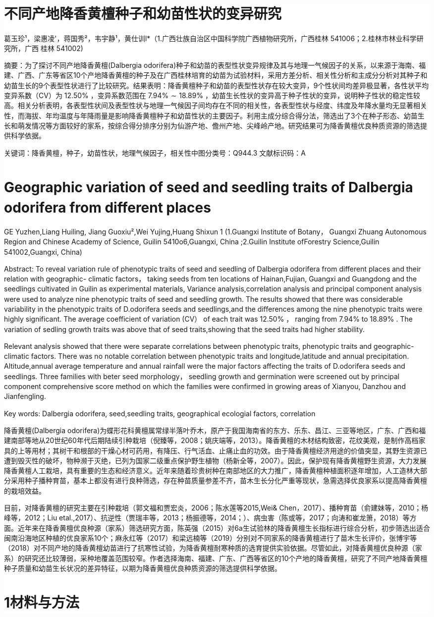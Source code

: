# 不同产地降香黄檀种子和幼苗性状的变异研究

葛玉珍¹，梁惠凌'，蒋国秀²，韦宇静¹，黄仕训l\*（1.广西壮族自治区中国科学院广西植物研究所，广西桂林 541006；2.桂林市林业科学研究所，广西 桂林 541002)

摘要：为了探讨不同产地降香黄檀(Dalbergia odorifera)种子和幼苗的表型性状变异规律及其与地理一气候因子的关系，以来源于海南、福建、广西、广东等省区10个产地降香黄檀的种子及在广西桂林培育的幼苗为试验材料，采用方差分析、相关性分析和主成分分析对其种子和幼苗生长的9个表型性状进行了比较研究。结果表明：降香黄檀种子和幼苗的表型性状存在较大变异，9个性状间均差异极显著，各性状平均变异系数（CV）为 $1 2 . 5 0 \%$ ，变异系数范围在 $7 . 9 4 \% \sim 1 8 . 8 9 \%$ ，幼苗生长性状的变异高于种子性状的变异，说明种子性状的稳定性较高。相关分析表明，各表型性状间及表型性状与地理一气候因子间均存在不同的相关性，各表型性状与经度、纬度及年降水量均无显著相关性，而海拔、年均温度与年降雨量是影响降香黄檀种子和幼苗性状的主要因子。利用主成分综合得分法，筛选出了3个在种子形态、幼苗生长和萌发情况等方面较好的家系，按综合得分排序分别为仙游产地、儋州产地、尖峰岭产地。研究结果可为降香黄檀优良种质资源的筛选提供科学依据。

关键词：降香黄檀，种子，幼苗性状，地理气候因子，相关性中图分类号：Q944.3 文献标识码：A

# Geographic variation of seed and seedling traits of Dalbergia odorifera from different places

GE Yuzhen,Liang Huiling, Jiang Guoxiu²,Wei Yujing,Huang Shixun 1 (1.Guangxi Institute of Botany， Guangxi Zhuang Autonomous Region and Chinese Academy of Science, Guilin 5410o6,Guangxi, China ;2.Guilin Institute ofForestry Science,Guilin 541002,Guangxi, China)

Abstract: To reveal variation rule of phenotypic traits of seed and seedling of Dalbergia odorifera from different places and their relation with geographic- climatic factors， taking seeds from ten locations of Hainan,Fujian, Guangxi and Guangdong and the seedlings cultivated in Guilin as experimental materials, Variance analysis,correlation analysis and principal component analysis were used to analyze nine phenotypic traits of seed and seedling growth. The results showed that there was considerable variability in the phenotypic traits of D.odorifera seeds and seedlings,and the differences among the nine phenotypic traits were highly significant. The average coefficient of variation (CV） of each trait was $12 . 5 0 \%$ ， ranging from $7 . 9 4 \%$ to $1 8 . 8 9 \%$ . The variation of sedling growth traits was above that of seed traits,showing that the seed traits had higher stability.

Relevant analysis showed that there were separate correlations between phenotypic traits, phenotypic traits and geographic-climatic factors. There was no notable correlation between phenotypic traits and longitude,latitude and annual precipitation. Altitude,annual average temperature and annual rainfall were the major factors affecting the traits of D.odorifera seeds and seedlings. Three families with beter seed morphology， seedling growth and germination were screened out by principal component comprehensive score method on which the families were confirmed in growing areas of Xianyou, Danzhou and Jianfengling.

Key words: Dalbergia odorifera, seed,seedling traits, geographical ecologial factors, correlation

降香黄檀(Dalbergia odorifera)为蝶形花科黄檀属常绿半落叶乔木，原产于我国海南省的东方、乐东、昌江、三亚等地区，广东、广西和福建南部等地从20世纪60年代后期陆续引种栽培（倪臻等，2008；姚庆端等，2013）。降香黄檀的木材结构致密，花纹美观，是制作高档家具的上等用材；其树干和根部的干燥心材可药用，有降压、行气活血、止痛止血的功效。由于降香黄檀经济用途的价值突显，其野生资源已遭到毁灭性的破坏，物种濒于灭绝，已列为国家二级重点保护野生植物（杨新全等，2007）。因此，保护现有降香黄檀野生资源，大力发展降香黄檀人工栽培，具有重要的生态和经济意义。近年来随着珍贵树种在南部地区的大力推广，降香黄檀种植面积逐年增加，人工造林大部分采用种子播种育苗，基本上都没有进行良种筛选，存在种苗质量参差不齐，苗木生长分化严重等现状，急需选择优良家系以提高降香黄檀的栽培效益。

目前，对降香黄檀的研究主要在引种栽培（郭文福和贾宏炎，2006；陈水莲等2015,Wei& Chen，2017）、播种育苗（俞建妹等，2010；杨峰等，2012；Liu etal.,2017）、抗逆性（贾瑞丰等，2013；杨振德等，2014；）、病虫害（陈或等，2017；向涛和崔龙箫，2018）等方面。近年来在降香黄檀优良种源（家系）筛选研究方面，陈英强（2015）对6a生试验林的降香黄檀生长指标进行综合分析，初步筛选出适合闽南沿海地区种植的优良家系10个；麻永红等（2017）和梁远楠等（2019）分别对不同家系的降香黄檀进行了苗木生长评价，张博宇等（2018）对不同产地的降香黄檀幼苗进行了抗寒性试验，为降香黄檀耐寒种质的选育提供实验依据。尽管如此，对降香黄檀优良种源（家系）的研究还比较薄弱，采种地覆盖范围较窄。作者选择海南、福建、广东、广西等省区的10个产地的降香黄檀，研究了不同产地降香黄檀种子质量和幼苗生长状况的差异特征，以期为降香黄檀优良种质资源的筛选提供科学依据。

# 1材料与方法
